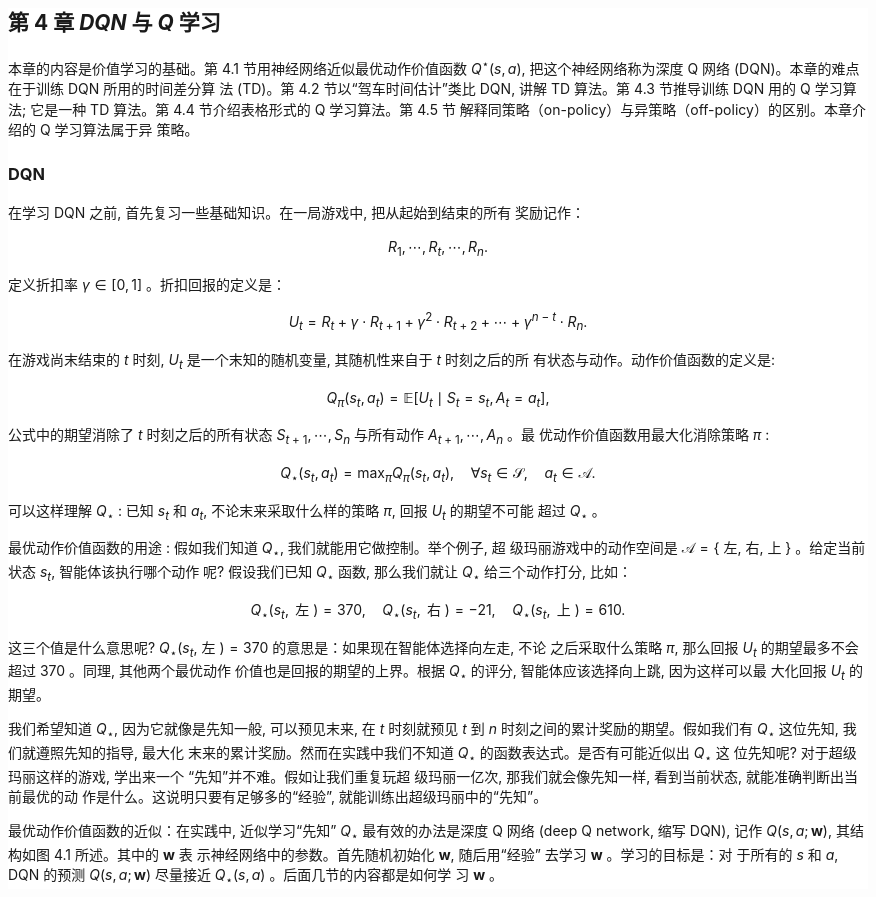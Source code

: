 
## 第 4 章 $D Q N$ 与 $Q$ 学习

本章的内容是价值学习的基础。第 $4.1$ 节用神经网络近似最优动作价值函数 $Q^{\star}(s, a)$, 把这个神经网络称为深度 $\mathrm{Q}$ 网络 (DQN)。本章的难点在于训练 $\mathrm{DQN}$ 所用的时间差分算 法 (TD)。第 $4.2$ 节以“驾车时间估计”类比 DQN, 讲解 TD 算法。第 $4.3$ 节推导训练 DQN 用的 $\mathrm{Q}$ 学习算法; 它是一种 TD 算法。第 $4.4$ 节介绍表格形式的 $\mathrm{Q}$ 学习算法。第 $4.5$ 节 解释同策略（on-policy）与异策略（off-policy）的区别。本章介绍的 $\mathrm{Q}$ 学习算法属于异 策略。

### DQN

在学习 DQN 之前, 首先复习一些基础知识。在一局游戏中, 把从起始到结束的所有 奖励记作：

$$
R_{1}, \cdots, R_{t}, \cdots, R_{n} .
$$

定义折扣率 $\gamma \in[0,1]$ 。折扣回报的定义是：

$$
U_{t}=R_{t}+\gamma \cdot R_{t+1}+\gamma^{2} \cdot R_{t+2}+\cdots+\gamma^{n-t} \cdot R_{n} .
$$

在游戏尚末结束的 $t$ 时刻, $U_{t}$ 是一个末知的随机变量, 其随机性来自于 $t$ 时刻之后的所 有状态与动作。动作价值函数的定义是:

$$
Q_{\pi}\left(s_{t}, a_{t}\right)=\mathbb{E}\left[U_{t} \mid S_{t}=s_{t}, A_{t}=a_{t}\right],
$$

公式中的期望消除了 $t$ 时刻之后的所有状态 $S_{t+1}, \cdots, S_{n}$ 与所有动作 $A_{t+1}, \cdots, A_{n}$ 。最 优动作价值函数用最大化消除策略 $\pi$ :

$$
Q_{\star}\left(s_{t}, a_{t}\right)=\max _{\pi} Q_{\pi}\left(s_{t}, a_{t}\right), \quad \forall s_{t} \in \mathcal{S}, \quad a_{t} \in \mathcal{A} .
$$

可以这样理解 $Q_{\star}$ : 已知 $s_{t}$ 和 $a_{t}$, 不论末来采取什么样的策略 $\pi$, 回报 $U_{t}$ 的期望不可能 超过 $Q_{\star}$ 。

最优动作价值函数的用途 : 假如我们知道 $Q_{\star}$, 我们就能用它做控制。举个例子, 超 级玛丽游戏中的动作空间是 $\mathcal{A}=\{$ 左, 右, 上 $\}$ 。给定当前状态 $s_{t}$, 智能体该执行哪个动作 呢? 假设我们已知 $Q_{\star}$ 函数, 那么我们就让 $Q_{\star}$ 给三个动作打分, 比如：

$$
Q_{\star}\left(s_{t}, \text { 左 }\right)=370, \quad Q_{\star}\left(s_{t}, \text { 右 }\right)=-21, \quad Q_{\star}\left(s_{t}, \text { 上 }\right)=610 \text {. }
$$

这三个值是什么意思呢? $Q_{\star}\left(s_{t}\right.$, 左 $)=370$ 的意思是：如果现在智能体选择向左走, 不论 之后采取什么策略 $\pi$, 那么回报 $U_{t}$ 的期望最多不会超过 370 。同理, 其他两个最优动作 价值也是回报的期望的上界。根据 $Q_{\star}$ 的评分, 智能体应该选择向上跳, 因为这样可以最 大化回报 $U_{t}$ 的期望。

我们希望知道 $Q_{\star}$, 因为它就像是先知一般, 可以预见末来, 在 $t$ 时刻就预见 $t$ 到 $n$ 时刻之间的累计奖励的期望。假如我们有 $Q_{\star}$ 这位先知, 我们就遵照先知的指导, 最大化 末来的累计奖励。然而在实践中我们不知道 $Q_{\star}$ 的函数表达式。是否有可能近似出 $Q_{\star}$ 这 位先知呢? 对于超级玛丽这样的游戏, 学出来一个 “先知”并不难。假如让我们重复玩超 级玛丽一亿次, 那我们就会像先知一样, 看到当前状态, 就能准确判断出当前最优的动 作是什么。这说明只要有足够多的“经验”, 就能训练出超级玛丽中的“先知”。

最优动作价值函数的近似：在实践中, 近似学习“先知” $Q_{\star}$ 最有效的办法是深度 $\mathrm{Q}$ 网络 (deep Q network, 缩写 DQN), 记作 $Q(s, a ; \boldsymbol{w})$, 其结构如图 $4.1$ 所述。其中的 $\boldsymbol{w}$ 表 示神经网络中的参数。首先随机初始化 $\boldsymbol{w}$, 随后用“经验” 去学习 $\boldsymbol{w}$ 。学习的目标是：对 于所有的 $s$ 和 $a, \mathrm{DQN}$ 的预测 $Q(s, a ; \boldsymbol{w})$ 尽量接近 $Q_{\star}(s, a)$ 。后面几节的内容都是如何学 习 $\boldsymbol{w}$ 。
